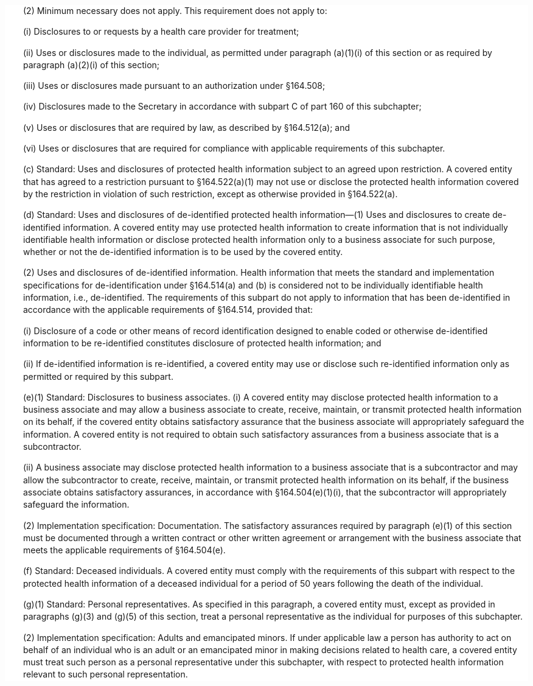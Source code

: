 <p style="padding-left: 30px;">(2)&nbsp;<span>Minimum necessary does not apply.</span>&nbsp;This requirement does not apply to:</p>
<p style="padding-left: 30px;">(i) Disclosures to or requests by a health care provider for treatment;</p>
<p style="padding-left: 30px;">(ii) Uses or disclosures made to the individual, as permitted under paragraph (a)(1)(i) of this section or as required by paragraph (a)(2)(i) of this section;</p>
<p style="padding-left: 30px;">(iii) Uses or disclosures made pursuant to an authorization under &sect;164.508;</p>
<p style="padding-left: 30px;">(iv) Disclosures made to the Secretary in accordance with subpart C of part 160 of this subchapter;</p>
<p style="padding-left: 30px;">(v) Uses or disclosures that are required by law, as described by &sect;164.512(a); and</p>
<p style="padding-left: 30px;">(vi) Uses or disclosures that are required for compliance with applicable requirements of this subchapter.</p>
<p style="padding-left: 30px;">(c)&nbsp;<span>Standard: Uses and disclosures of protected health information subject to an agreed upon restriction.</span>&nbsp;A covered entity that has agreed to a restriction pursuant to &sect;164.522(a)(1) may not use or disclose the protected health information covered by the restriction in violation of such restriction, except as otherwise provided in &sect;164.522(a).</p>
<p style="padding-left: 30px;">(d)&nbsp;<span>Standard: Uses and disclosures of de-identified protected health information</span>&mdash;(1)&nbsp;<span>Uses and disclosures to create de-identified information.</span>&nbsp;A covered entity may use protected health information to create information that is not individually identifiable health information or disclose protected health information only to a business associate for such purpose, whether or not the de-identified information is to be used by the covered entity.</p>
<p style="padding-left: 30px;">(2)&nbsp;<span>Uses and disclosures of de-identified information.</span>&nbsp;Health information that meets the standard and implementation specifications for de-identification under &sect;164.514(a) and (b) is considered not to be individually identifiable health information,&nbsp;<span>i.e.,</span>&nbsp;de-identified. The requirements of this subpart do not apply to information that has been de-identified in accordance with the applicable requirements of &sect;164.514, provided that:</p>
<p style="padding-left: 30px;">(i) Disclosure of a code or other means of record identification designed to enable coded or otherwise de-identified information to be re-identified constitutes disclosure of protected health information; and</p>
<p style="padding-left: 30px;">(ii) If de-identified information is re-identified, a covered entity may use or disclose such re-identified information only as permitted or required by this subpart.</p>
<p style="padding-left: 30px;">(e)(1)&nbsp;<span>Standard: Disclosures to business associates.</span>&nbsp;(i) A covered entity may disclose protected health information to a business associate and may allow a business associate to create, receive, maintain, or transmit protected health information on its behalf, if the covered entity obtains satisfactory assurance that the business associate will appropriately safeguard the information. A covered entity is not required to obtain such satisfactory assurances from a business associate that is a subcontractor.</p>
<p style="padding-left: 30px;">(ii) A business associate may disclose protected health information to a business associate that is a subcontractor and may allow the subcontractor to create, receive, maintain, or transmit protected health information on its behalf, if the business associate obtains satisfactory assurances, in accordance with &sect;164.504(e)(1)(i), that the subcontractor will appropriately safeguard the information.</p>
<p style="padding-left: 30px;">(2)&nbsp;<span>Implementation specification: Documentation.</span>&nbsp;The satisfactory assurances required by paragraph (e)(1) of this section must be documented through a written contract or other written agreement or arrangement with the business associate that meets the applicable requirements of &sect;164.504(e).</p>
<p style="padding-left: 30px;">(f)&nbsp;<span>Standard: Deceased individuals.</span>&nbsp;A covered entity must comply with the requirements of this subpart with respect to the protected health information of a deceased individual for a period of 50 years following the death of the individual.</p>
<p style="padding-left: 30px;">(g)(1)&nbsp;<span>Standard: Personal representatives.</span>&nbsp;As specified in this paragraph, a covered entity must, except as provided in paragraphs (g)(3) and (g)(5) of this section, treat a personal representative as the individual for purposes of this subchapter.</p>
<p style="padding-left: 30px;">(2)&nbsp;<span>Implementation specification: Adults and emancipated minors.</span>&nbsp;If under applicable law a person has authority to act on behalf of an individual who is an adult or an emancipated minor in making decisions related to health care, a covered entity must treat such person as a personal representative under this subchapter, with respect to protected health information relevant to such personal representation.</p>